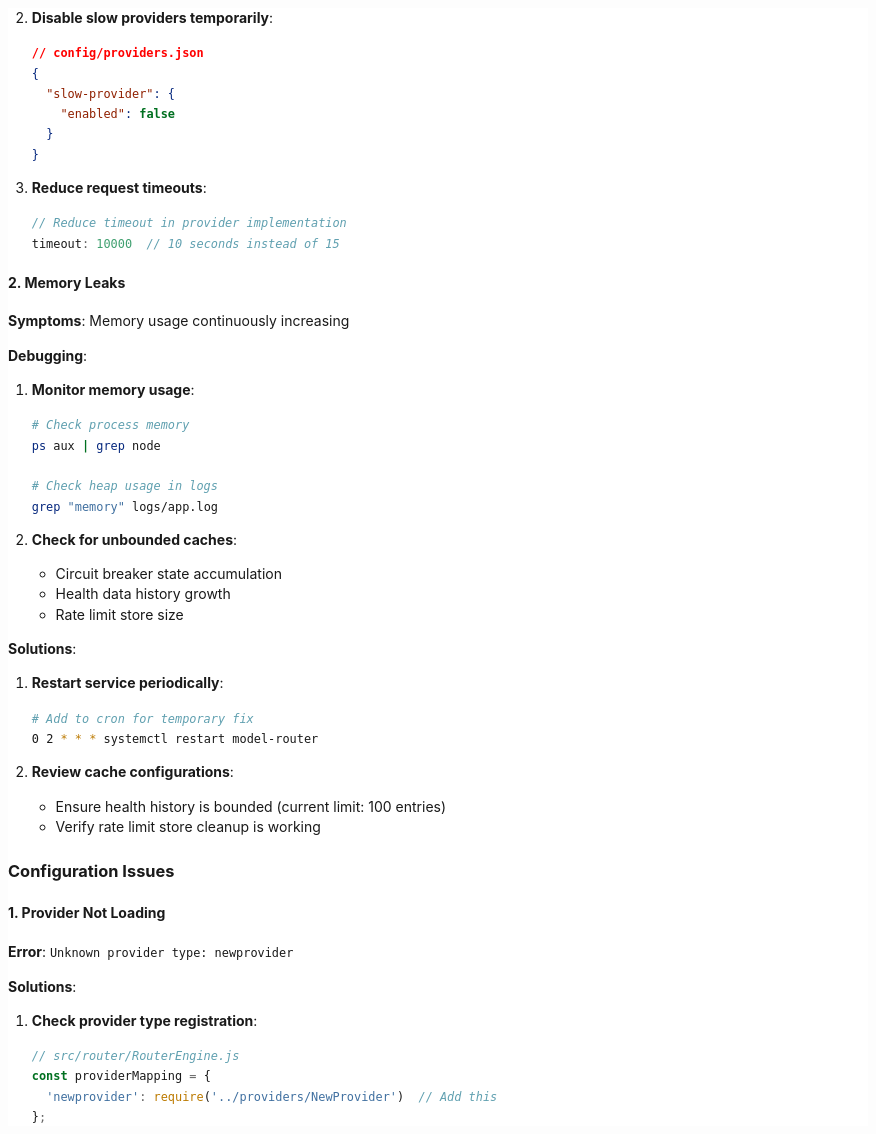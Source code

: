 2. **Disable slow providers temporarily**:
   ```json
   // config/providers.json
   {
     "slow-provider": {
       "enabled": false
     }
   }
   ```

3. **Reduce request timeouts**:
   ```javascript
   // Reduce timeout in provider implementation
   timeout: 10000  // 10 seconds instead of 15
   ```

#### 2. Memory Leaks

**Symptoms**: Memory usage continuously increasing

**Debugging**:

1. **Monitor memory usage**:
   ```bash
   # Check process memory
   ps aux | grep node
   
   # Check heap usage in logs
   grep "memory" logs/app.log
   ```

2. **Check for unbounded caches**:
   - Circuit breaker state accumulation
   - Health data history growth
   - Rate limit store size

**Solutions**:

1. **Restart service periodically**:
   ```bash
   # Add to cron for temporary fix
   0 2 * * * systemctl restart model-router
   ```

2. **Review cache configurations**:
   - Ensure health history is bounded (current limit: 100 entries)
   - Verify rate limit store cleanup is working

### Configuration Issues

#### 1. Provider Not Loading

**Error**: `Unknown provider type: newprovider`

**Solutions**:

1. **Check provider type registration**:
   ```javascript
   // src/router/RouterEngine.js
   const providerMapping = {
     'newprovider': require('../providers/NewProvider')  // Add this
   };
   ```
